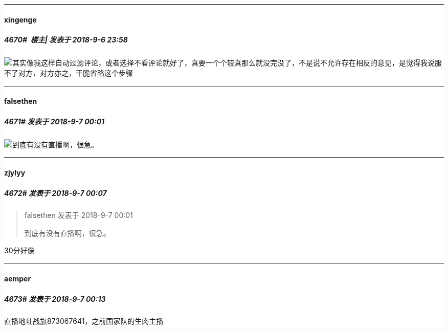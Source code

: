 





-----

####  xingenge  
##### 4670#         楼主| 发表于 2018-9-6 23:58



<img src="https://static.saraba1st.com/image/smiley/face2017/009.gif" referrerpolicy="no-referrer">其实像我这样自动过滤评论，或者选择不看评论就好了，真要一个个较真那么就没完没了，不是说不允许存在相反的意见，是觉得我说服不了对方，对方亦之，干脆省略这个步骤







-----

####  falsethen  
##### 4671#       发表于 2018-9-7 00:01



<img src="https://static.saraba1st.com/image/smiley/face2017/149.png" referrerpolicy="no-referrer">到底有没有直播啊，很急。







-----

####  zjylyy  
##### 4672#       发表于 2018-9-7 00:07



<blockquote>falsethen 发表于 2018-9-7 00:01

到底有没有直播啊，很急。</blockquote>
30分好像







-----

####  aemper  
##### 4673#       发表于 2018-9-7 00:13




直播地址战旗873067641，之前国家队的生肉主播





